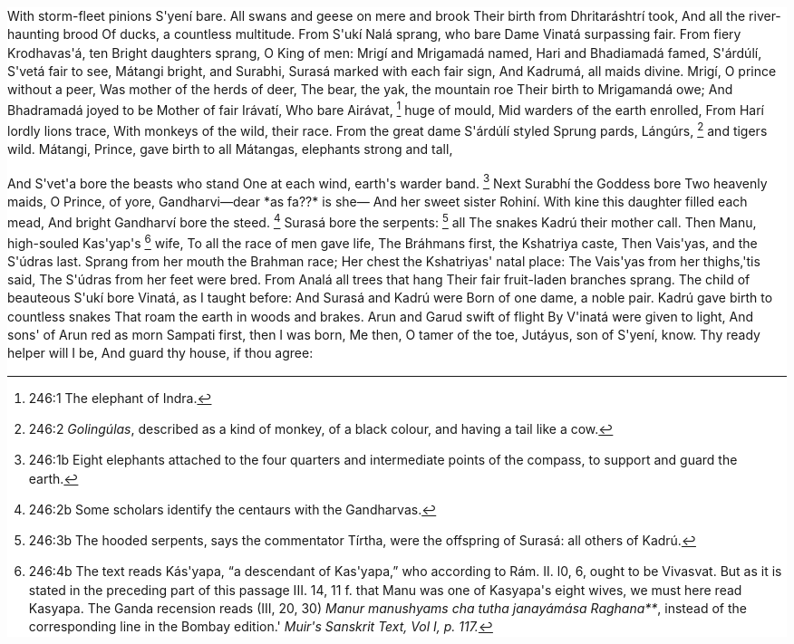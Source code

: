 With storm-fleet pinions S'yení bare.
All swans and geese on mere and brook
Their birth from Dhritaráshtrí took,
And all the river-haunting brood
Of ducks, a countless multitude.
From S'ukí Nalá sprang, who bare
Dame Vinatá surpassing fair.
From fiery Krodhavas'á, ten
Bright daughters sprang, O King of men:
Mrigí and Mrigamadá named,
Hari and Bhadiamadá famed,
S'árdúlí, S'vetá fair to see,
Mátangi bright, and Surabhi,
Surasá marked with each fair sign,
And Kadrumá, all maids divine.
Mrigí, O prince without a peer,
Was mother of the herds of deer,
The bear, the yak, the mountain roe
Their birth to Mrigamandá owe;
And Bhadramadá joyed to be
Mother of fair Irávatí,
Who bare Airávat,  [^444] huge of mould,
Mid warders of the earth enrolled,
From Harí lordly lions trace,
With monkeys of the wild, their race.
From the great dame S'árdúlí styled
Sprung pards, Lángúrs, [^445] and tigers wild.
Mátangi, Prince, gave birth to all
Mátangas, elephants strong and tall,

And S'vet'a bore the beasts who stand
One at each wind, earth's warder band.  [^446]
Next Surabhí the Goddess bore
Two heavenly maids, O Prince, of yore,
Gandharvi—dear \*as fa??\* is she—
And her sweet sister Rohiní.
With kine this daughter filled each mead,
And bright Gandharví bore the steed.  [^447]
Surasá bore the serpents:  [^448] all
The snakes Kadrú their mother call.
Then Manu, high-souled Kas'yap's  [^449] wife,
To all the race of men gave life,
The Bráhmans first, the Kshatriya caste,
Then Vais'yas, and the S'údras last.
Sprang from her mouth the Brahman race;
Her chest the Kshatriyas' natal place:
The Vais'yas from her thighs,'tis said,
The S'údras from her feet were bred.
From Analá all trees that hang
Their fair fruit-laden branches sprang.
The child of beauteous S'ukí bore
Vinatá, as I taught before:
And Surasá and Kadrú were
Born of one dame, a noble pair.
Kadrú gave birth to countless snakes
That roam the earth in woods and brakes.
Arun and Garud swift of flight
By V'inatá were given to light,
And sons' of Arun red as morn
Sampati first, then I was born,
Me then, O tamer of the toe,
Jutáyus, son of S'yení, know.
Thy ready helper will I be,
And guard thy house, if thou agree:

[^424]: 240:1 One of the hermits who had followed Ráma.
[^425]: 240:2 The lake of the five nymphs.
[^426]: 241:1 The holy fig-tree.
[^427]: 242:1 The bread-fruit tree, Artocarpus integri folia.
[^428]: 242:2 A fine timber tree, Shores robusta.
[^429]: 243:1 The God of fire.
[^430]: 243:2 Kuera, the God of riches.
[^431]: 243:3 The Sun.
[^432]: 243:4 Brahma, the creator.
[^433]: 243:5 Siva.
[^434]: 243:6 The Wind-God.
[^435]: 243:7 The God of the sea.
[^436]: 243:8 A class of demi-gods, eight in number.
[^437]: 243:9 The holiest text of the Vedas, deified.
[^438]: 243:10 Vásaki
[^439]: 243:11 Garnd \*
[^440]: 243:12 The War-God.
[^441]: 244:1 One of the Pleiades generally regarded as the model of wifely excellence.
[^442]: 245:1 The Madhúka, or, as it is now called, Mahuwá, is the Bassia latifolia, a tree from whose blossoms a spirit is extracted.
[^443]: 245:1b 'I should have doubted whether Manu could have been the right reading here, but that it occurs again in verse 29, where it is in like manner followed in verse 31 by Analá, so that it would certainly seem that the name Manu is intended to stand for a female, the daughter of Daksha. The Gauda recension, followed by Signor Gorresio (III 20, 12), adopts an entirely different reading at the end of the line, viz. _Balám Atibalám api_, “Balá and Atibilá,” instead of Manu and Analá. I see that Professor Roth s.v. adduces the authority of the Amara Kosha and of the Commentator on Pánini for stating that the word sometimes means “the wife of Manu.” In the following text of the Mahábhárata I. 2553. also, Manu appears to be the name of a female: _Anaradyam, Manum, Vansám, Asurám, Márganapriyám, Anúpám, Subhagdm, Bhásím iti Prádhá vyajayata_. “Prádhá (daughter of Daksha) bore Anavadyá, Manu, Vans'á, Márganaprivá, Anúpá, Subhagá. and Bhásí.”' _Muir's Sanskrit Text_, Vol. I. p. 116.
[^444]: 246:1 The elephant of Indra.
[^445]: 246:2 _Golingúlas_, described as a kind of monkey, of a black colour, and having a tail like a cow.
[^446]: 246:1b Eight elephants attached to the four quarters and intermediate points of the compass, to support and guard the earth.
[^447]: 246:2b Some scholars identify the centaurs with the Gandharvas.
[^448]: 246:3b The hooded serpents, says the commentator Tírtha, were the offspring of Surasá: all others of Kadrú.
[^449]: 246:4b The text reads Kás'yapa, “a descendant of Kas'yapa,” who according to Rám. II. l0, 6, ought to be Vivasvat. But as it is stated in the preceding part of this passage III. 14, 11 f. that Manu was one of Kasyapa's eight wives, we must here read Kasyapa. The Ganda recension reads (III, 20, 30) _Manur manushyams cha tutha janayámása Raghana\*\*_, instead of the corresponding line in the Bombay edition.' _Muir's Sanskrit Text, Vol I, p. 117._
[^450]: 247:1 The original verses merely name the trees. I have been obliged to amplify slightly and to omit some quas versu dicere non est; e.g. the _tinis'a_ (Dalbergia ougeiniensis), _punnága_ (Rottleria tinctoria) _tilaka_ (not named), _syandana_ (Dalbergia ougeiniensis again) _vandana_ (unknown) _nipa_ (Nauclea Kadamba) _lakucha_ (Artoearpus lacucha), _dhava_ (Grislea tomentosa), As'vakarna (another name for the Sál), _S'amí_ (Acacia Suma) _khad\*ra_ (Mimosa\*catechu) _kins'\*ka_ (Buteafrondosa) _pátala_ (Bignonia suaveolens).
[^451]: 247:2 Acacia Suma.
[^452]: 248:1 The south is supposed to be the residence of the departed.
[^453]: 248:2 The sun.
[^454]: 248:3 The night is divided into three watches of four hours each.
[^455]: 249:1 The chief chamberlain and attendant of S'iva or Rodra.
[^456]: 249:2 Umá or Párvati, the consort of S'iva.
[^457]: 250:1 A star, one of the favourites of the Moon.
[^458]: 250:2 The God of love.
[^459]: 252:1 A demon slain by Indra.
[^460]: 252:1b Chitraratha, King of the Gandharvas.
[^461]: 252:2b Titanic.